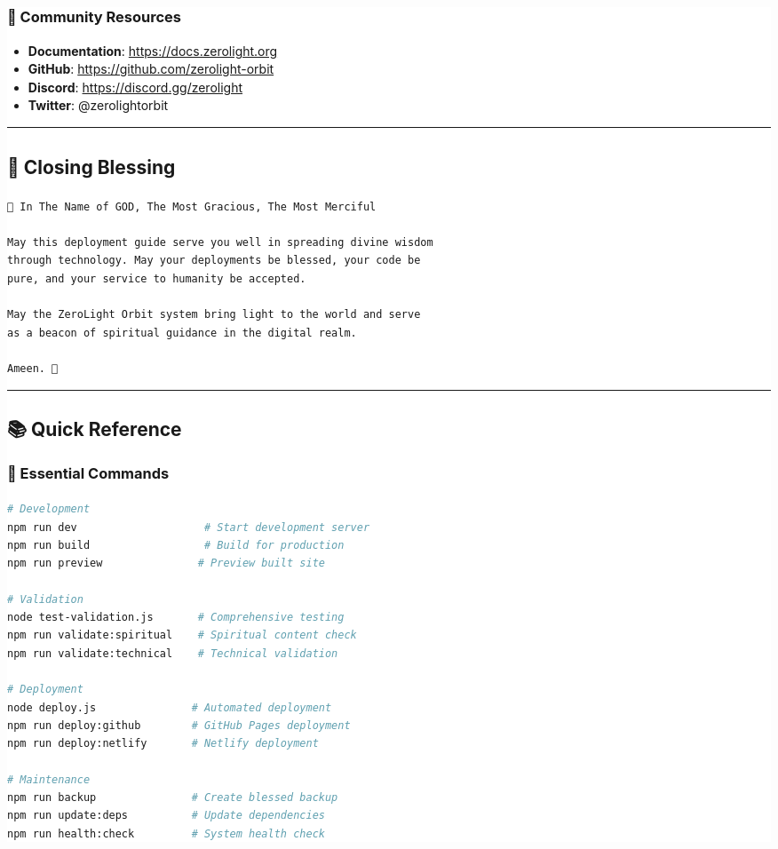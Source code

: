 ### 🌟 Community Resources

- **Documentation**: https://docs.zerolight.org
- **GitHub**: https://github.com/zerolight-orbit
- **Discord**: https://discord.gg/zerolight
- **Twitter**: @zerolightorbit

---

## 🙏 Closing Blessing

```
🤲 In The Name of GOD, The Most Gracious, The Most Merciful

May this deployment guide serve you well in spreading divine wisdom
through technology. May your deployments be blessed, your code be
pure, and your service to humanity be accepted.

May the ZeroLight Orbit system bring light to the world and serve
as a beacon of spiritual guidance in the digital realm.

Ameen. 🌟
```

---

## 📚 Quick Reference

### 🔗 Essential Commands

```bash
# Development
npm run dev                    # Start development server
npm run build                  # Build for production
npm run preview               # Preview built site

# Validation
node test-validation.js       # Comprehensive testing
npm run validate:spiritual    # Spiritual content check
npm run validate:technical    # Technical validation

# Deployment
node deploy.js               # Automated deployment
npm run deploy:github        # GitHub Pages deployment
npm run deploy:netlify       # Netlify deployment

# Maintenance
npm run backup               # Create blessed backup
npm run update:deps          # Update dependencies
npm run health:check         # System health check
```

